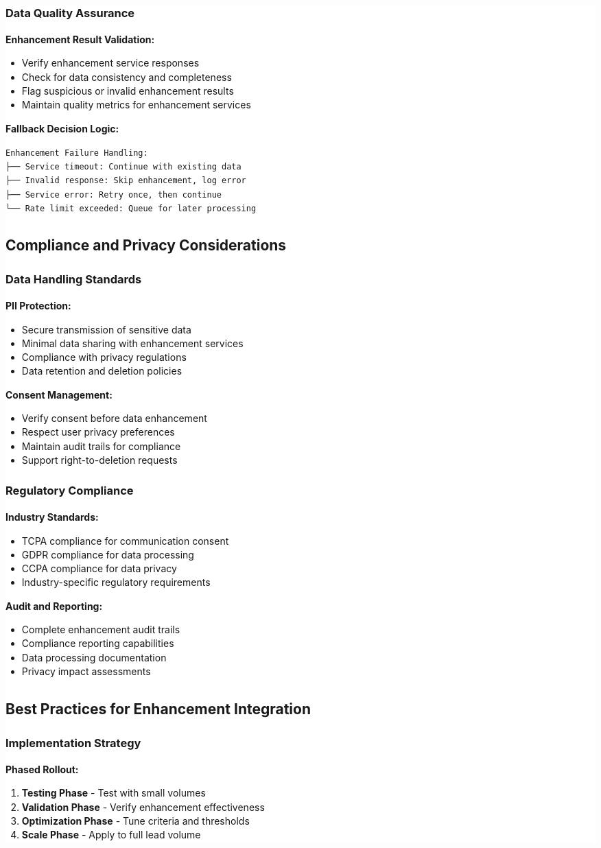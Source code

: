 ### Data Quality Assurance

**Enhancement Result Validation:**
- Verify enhancement service responses
- Check for data consistency and completeness
- Flag suspicious or invalid enhancement results
- Maintain quality metrics for enhancement services

**Fallback Decision Logic:**
```
Enhancement Failure Handling:
├── Service timeout: Continue with existing data
├── Invalid response: Skip enhancement, log error
├── Service error: Retry once, then continue
└── Rate limit exceeded: Queue for later processing
```

## Compliance and Privacy Considerations

### Data Handling Standards

**PII Protection:**
- Secure transmission of sensitive data
- Minimal data sharing with enhancement services
- Compliance with privacy regulations
- Data retention and deletion policies

**Consent Management:**
- Verify consent before data enhancement
- Respect user privacy preferences
- Maintain audit trails for compliance
- Support right-to-deletion requests

### Regulatory Compliance

**Industry Standards:**
- TCPA compliance for communication consent
- GDPR compliance for data processing
- CCPA compliance for data privacy
- Industry-specific regulatory requirements

**Audit and Reporting:**
- Complete enhancement audit trails
- Compliance reporting capabilities
- Data processing documentation
- Privacy impact assessments

## Best Practices for Enhancement Integration

### Implementation Strategy

**Phased Rollout:**
1. **Testing Phase** - Test with small volumes
2. **Validation Phase** - Verify enhancement effectiveness
3. **Optimization Phase** - Tune criteria and thresholds
4. **Scale Phase** - Apply to full lead volume
